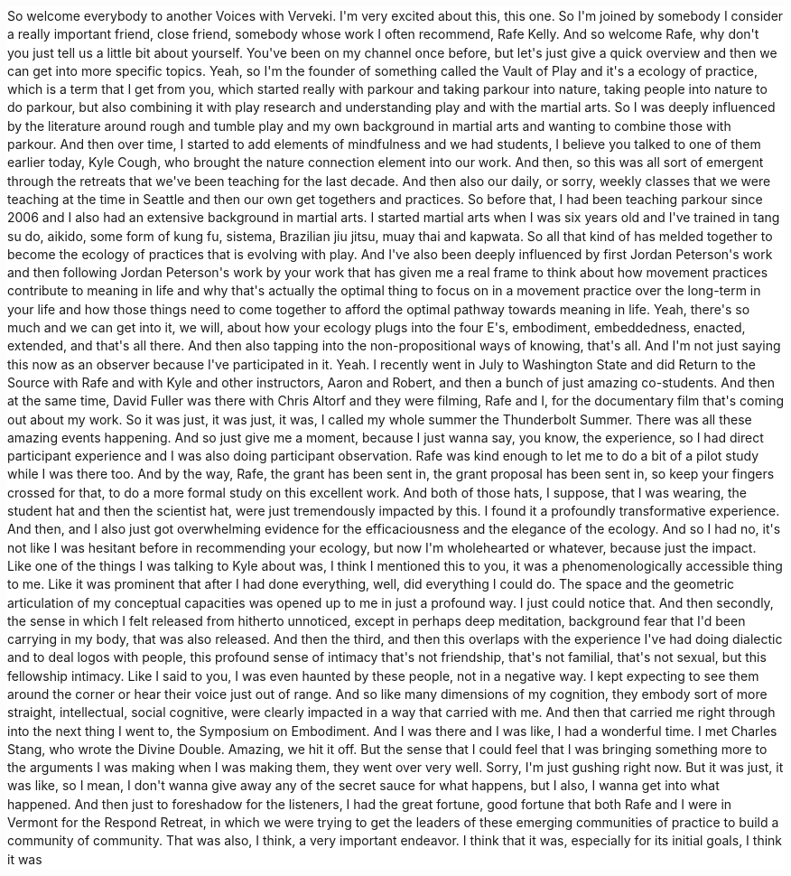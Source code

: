  So welcome everybody to another Voices with Verveki. I'm very excited about this, this one. So I'm joined by somebody I consider a really important friend, close friend, somebody whose work I often recommend, Rafe Kelly. And so welcome Rafe, why don't you just tell us a little bit about yourself. You've been on my channel once before, but let's just give a quick overview and then we can get into more specific topics. Yeah, so I'm the founder of something called the Vault of Play and it's a ecology of practice, which is a term that I get from you, which started really with parkour and taking parkour into nature, taking people into nature to do parkour, but also combining it with play research and understanding play and with the martial arts. So I was deeply influenced by the literature around rough and tumble play and my own background in martial arts and wanting to combine those with parkour. And then over time, I started to add elements of mindfulness and we had students, I believe you talked to one of them earlier today, Kyle Cough, who brought the nature connection element into our work. And then, so this was all sort of emergent through the retreats that we've been teaching for the last decade. And then also our daily, or sorry, weekly classes that we were teaching at the time in Seattle and then our own get togethers and practices. So before that, I had been teaching parkour since 2006 and I also had an extensive background in martial arts. I started martial arts when I was six years old and I've trained in tang su do, aikido, some form of kung fu, sistema, Brazilian jiu jitsu, muay thai and kapwata. So all that kind of has melded together to become the ecology of practices that is evolving with play. And I've also been deeply influenced by first Jordan Peterson's work and then following Jordan Peterson's work by your work that has given me a real frame to think about how movement practices contribute to meaning in life and why that's actually the optimal thing to focus on in a movement practice over the long-term in your life and how those things need to come together to afford the optimal pathway towards meaning in life. Yeah, there's so much and we can get into it, we will, about how your ecology plugs into the four E's, embodiment, embeddedness, enacted, extended, and that's all there. And then also tapping into the non-propositional ways of knowing, that's all. And I'm not just saying this now as an observer because I've participated in it. Yeah. I recently went in July to Washington State and did Return to the Source with Rafe and with Kyle and other instructors, Aaron and Robert, and then a bunch of just amazing co-students. And then at the same time, David Fuller was there with Chris Altorf and they were filming, Rafe and I, for the documentary film that's coming out about my work. So it was just, it was just, it was, I called my whole summer the Thunderbolt Summer. There was all these amazing events happening. And so just give me a moment, because I just wanna say, you know, the experience, so I had direct participant experience and I was also doing participant observation. Rafe was kind enough to let me to do a bit of a pilot study while I was there too. And by the way, Rafe, the grant has been sent in, the grant proposal has been sent in, so keep your fingers crossed for that, to do a more formal study on this excellent work. And both of those hats, I suppose, that I was wearing, the student hat and then the scientist hat, were just tremendously impacted by this. I found it a profoundly transformative experience. And then, and I also just got overwhelming evidence for the efficaciousness and the elegance of the ecology. And so I had no, it's not like I was hesitant before in recommending your ecology, but now I'm wholehearted or whatever, because just the impact. Like one of the things I was talking to Kyle about was, I think I mentioned this to you, it was a phenomenologically accessible thing to me. Like it was prominent that after I had done everything, well, did everything I could do. The space and the geometric articulation of my conceptual capacities was opened up to me in just a profound way. I just could notice that. And then secondly, the sense in which I felt released from hitherto unnoticed, except in perhaps deep meditation, background fear that I'd been carrying in my body, that was also released. And then the third, and then this overlaps with the experience I've had doing dialectic and to deal logos with people, this profound sense of intimacy that's not friendship, that's not familial, that's not sexual, but this fellowship intimacy. Like I said to you, I was even haunted by these people, not in a negative way. I kept expecting to see them around the corner or hear their voice just out of range. And so like many dimensions of my cognition, they embody sort of more straight, intellectual, social cognitive, were clearly impacted in a way that carried with me. And then that carried me right through into the next thing I went to, the Symposium on Embodiment. And I was there and I was like, I had a wonderful time. I met Charles Stang, who wrote the Divine Double. Amazing, we hit it off. But the sense that I could feel that I was bringing something more to the arguments I was making when I was making them, they went over very well. Sorry, I'm just gushing right now. But it was just, it was like, so I mean, I don't wanna give away any of the secret sauce for what happens, but I also, I wanna get into what happened. And then just to foreshadow for the listeners, I had the great fortune, good fortune that both Rafe and I were in Vermont for the Respond Retreat, in which we were trying to get the leaders of these emerging communities of practice to build a community of community. That was also, I think, a very important endeavor. I think that it was, especially for its initial goals, I think it was